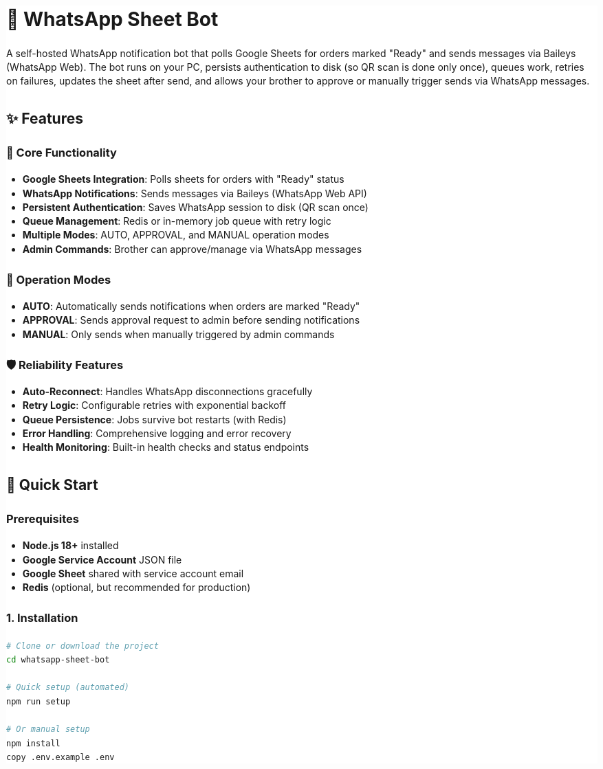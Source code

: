 # 🤖 WhatsApp Sheet Bot

A self-hosted WhatsApp notification bot that polls Google Sheets for orders marked "Ready" and sends messages via Baileys (WhatsApp Web). The bot runs on your PC, persists authentication to disk (so QR scan is done only once), queues work, retries on failures, updates the sheet after send, and allows your brother to approve or manually trigger sends via WhatsApp messages.

## ✨ Features

### 🎯 Core Functionality
- **Google Sheets Integration**: Polls sheets for orders with "Ready" status
- **WhatsApp Notifications**: Sends messages via Baileys (WhatsApp Web API)
- **Persistent Authentication**: Saves WhatsApp session to disk (QR scan once)
- **Queue Management**: Redis or in-memory job queue with retry logic
- **Multiple Modes**: AUTO, APPROVAL, and MANUAL operation modes
- **Admin Commands**: Brother can approve/manage via WhatsApp messages

### 🔄 Operation Modes
- **AUTO**: Automatically sends notifications when orders are marked "Ready"
- **APPROVAL**: Sends approval request to admin before sending notifications
- **MANUAL**: Only sends when manually triggered by admin commands

### 🛡️ Reliability Features
- **Auto-Reconnect**: Handles WhatsApp disconnections gracefully
- **Retry Logic**: Configurable retries with exponential backoff
- **Queue Persistence**: Jobs survive bot restarts (with Redis)
- **Error Handling**: Comprehensive logging and error recovery
- **Health Monitoring**: Built-in health checks and status endpoints

## 🚀 Quick Start

### Prerequisites
- **Node.js 18+** installed
- **Google Service Account** JSON file
- **Google Sheet** shared with service account email
- **Redis** (optional, but recommended for production)

### 1. Installation

```bash
# Clone or download the project
cd whatsapp-sheet-bot

# Quick setup (automated)
npm run setup

# Or manual setup
npm install
copy .env.example .env
```
